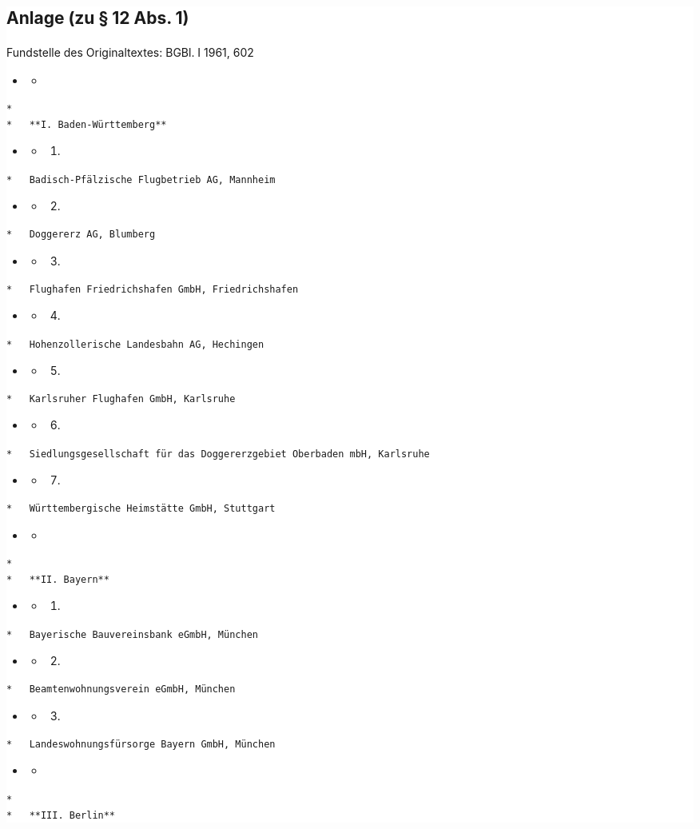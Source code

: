 ## Anlage (zu § 12 Abs. 1)

Fundstelle des Originaltextes: BGBl. I 1961, 602

*    *
    *
    *   **I. Baden-Württemberg**


*    *   1.

    *   Badisch-Pfälzische Flugbetrieb AG, Mannheim


*    *   2.

    *   Doggererz AG, Blumberg


*    *   3.

    *   Flughafen Friedrichshafen GmbH, Friedrichshafen


*    *   4.

    *   Hohenzollerische Landesbahn AG, Hechingen


*    *   5.

    *   Karlsruher Flughafen GmbH, Karlsruhe


*    *   6.

    *   Siedlungsgesellschaft für das Doggererzgebiet Oberbaden mbH, Karlsruhe


*    *   7.

    *   Württembergische Heimstätte GmbH, Stuttgart


*    *
    *
    *   **II. Bayern**


*    *   1.

    *   Bayerische Bauvereinsbank eGmbH, München


*    *   2.

    *   Beamtenwohnungsverein eGmbH, München


*    *   3.

    *   Landeswohnungsfürsorge Bayern GmbH, München


*    *
    *
    *   **III. Berlin**
